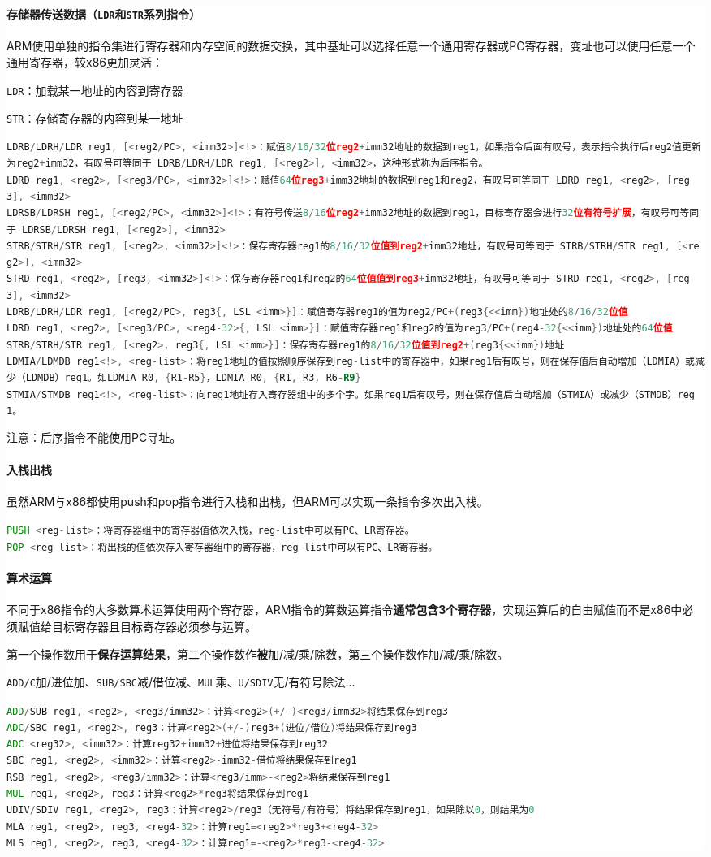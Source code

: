 #### 存储器传送数据（`LDR`和`STR`系列指令）

ARM使用单独的指令集进行寄存器和内存空间的数据交换，其中基址可以选择任意一个通用寄存器或PC寄存器，变址也可以使用任意一个通用寄存器，较x86更加灵活：

`LDR`：加载某一地址的内容到寄存器

`STR`：存储寄存器的内容到某一地址

```asm
LDRB/LDRH/LDR reg1, [<reg2/PC>, <imm32>]<!>：赋值8/16/32位reg2+imm32地址的数据到reg1，如果指令后面有叹号，表示指令执行后reg2值更新为reg2+imm32，有叹号可等同于 LDRB/LDRH/LDR reg1, [<reg2>], <imm32>，这种形式称为后序指令。
LDRD reg1, <reg2>, [<reg3/PC>, <imm32>]<!>：赋值64位reg3+imm32地址的数据到reg1和reg2，有叹号可等同于 LDRD reg1, <reg2>, [reg3], <imm32>
LDRSB/LDRSH reg1, [<reg2/PC>, <imm32>]<!>：有符号传送8/16位reg2+imm32地址的数据到reg1，目标寄存器会进行32位有符号扩展，有叹号可等同于 LDRSB/LDRSH reg1, [<reg2>], <imm32>
STRB/STRH/STR reg1, [<reg2>, <imm32>]<!>：保存寄存器reg1的8/16/32位值到reg2+imm32地址，有叹号可等同于 STRB/STRH/STR reg1, [<reg2>], <imm32>
STRD reg1, <reg2>, [reg3, <imm32>]<!>：保存寄存器reg1和reg2的64位值值到reg3+imm32地址，有叹号可等同于 STRD reg1, <reg2>, [reg3], <imm32>
LDRB/LDRH/LDR reg1, [<reg2/PC>, reg3{, LSL <imm>}]：赋值寄存器reg1的值为reg2/PC+(reg3{<<imm})地址处的8/16/32位值
LDRD reg1, <reg2>, [<reg3/PC>, <reg4-32>{, LSL <imm>}]：赋值寄存器reg1和reg2的值为reg3/PC+(reg4-32{<<imm})地址处的64位值
STRB/STRH/STR reg1, [<reg2>, reg3{, LSL <imm>}]：保存寄存器reg1的8/16/32位值到reg2+(reg3{<<imm})地址
LDMIA/LDMDB reg1<!>, <reg-list>：将reg1地址的值按照顺序保存到reg-list中的寄存器中，如果reg1后有叹号，则在保存值后自动增加（LDMIA）或减少（LDMDB）reg1。如LDMIA R0, {R1-R5}，LDMIA R0, {R1, R3, R6-R9}
STMIA/STMDB reg1<!>, <reg-list>：向reg1地址存入寄存器组中的多个字。如果reg1后有叹号，则在保存值后自动增加（STMIA）或减少（STMDB）reg1。
```

注意：后序指令不能使用PC寻址。

#### 入栈出栈

虽然ARM与x86都使用push和pop指令进行入栈和出栈，但ARM可以实现一条指令多次出入栈。

```asm
PUSH <reg-list>：将寄存器组中的寄存器值依次入栈，reg-list中可以有PC、LR寄存器。
POP <reg-list>：将出栈的值依次存入寄存器组中的寄存器，reg-list中可以有PC、LR寄存器。
```



#### 算术运算

不同于x86指令的大多数算术运算使用两个寄存器，ARM指令的算数运算指令**通常包含3个寄存器**，实现运算后的自由赋值而不是x86中必须赋值给目标寄存器且目标寄存器必须参与运算。

第一个操作数用于**保存运算结果**，第二个操作数作**被**加/减/乘/除数，第三个操作数作加/减/乘/除数。

`ADD/C`加/进位加、`SUB/SBC`减/借位减、`MUL`乘、`U/SDIV`无/有符号除法...

```asm
ADD/SUB reg1, <reg2>, <reg3/imm32>：计算<reg2>(+/-)<reg3/imm32>将结果保存到reg3
ADC/SBC reg1, <reg2>, reg3：计算<reg2>(+/-)reg3+(进位/借位)将结果保存到reg3
ADC <reg32>, <imm32>：计算reg32+imm32+进位将结果保存到reg32
SBC reg1, <reg2>, <imm32>：计算<reg2>-imm32-借位将结果保存到reg1
RSB reg1, <reg2>, <reg3/imm32>：计算<reg3/imm>-<reg2>将结果保存到reg1
MUL reg1, <reg2>, reg3：计算<reg2>*reg3将结果保存到reg1
UDIV/SDIV reg1, <reg2>, reg3：计算<reg2>/reg3（无符号/有符号）将结果保存到reg1，如果除以0，则结果为0
MLA reg1, <reg2>, reg3, <reg4-32>：计算reg1=<reg2>*reg3+<reg4-32>
MLS reg1, <reg2>, reg3, <reg4-32>：计算reg1=-<reg2>*reg3-<reg4-32>
```
